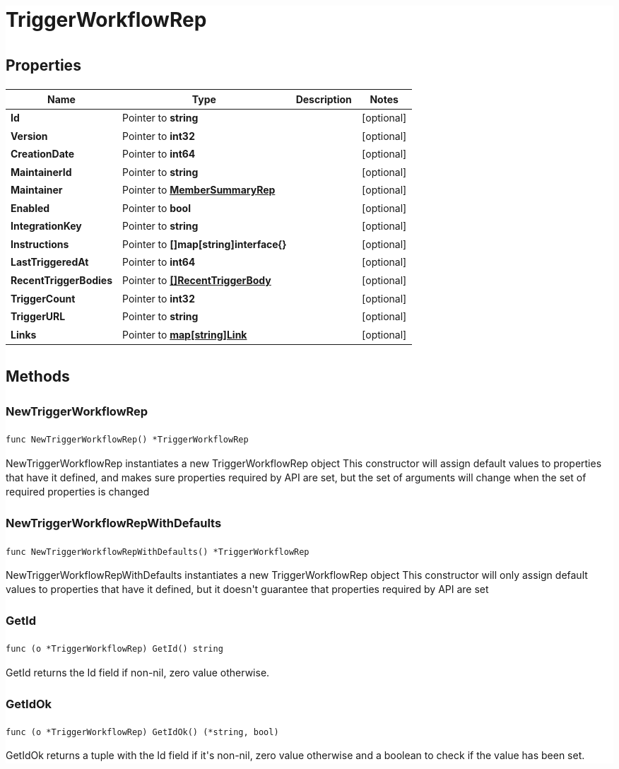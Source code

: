 # TriggerWorkflowRep

## Properties

Name | Type | Description | Notes
------------ | ------------- | ------------- | -------------
**Id** | Pointer to **string** |  | [optional] 
**Version** | Pointer to **int32** |  | [optional] 
**CreationDate** | Pointer to **int64** |  | [optional] 
**MaintainerId** | Pointer to **string** |  | [optional] 
**Maintainer** | Pointer to [**MemberSummaryRep**](MemberSummaryRep.md) |  | [optional] 
**Enabled** | Pointer to **bool** |  | [optional] 
**IntegrationKey** | Pointer to **string** |  | [optional] 
**Instructions** | Pointer to **[]map[string]interface{}** |  | [optional] 
**LastTriggeredAt** | Pointer to **int64** |  | [optional] 
**RecentTriggerBodies** | Pointer to [**[]RecentTriggerBody**](RecentTriggerBody.md) |  | [optional] 
**TriggerCount** | Pointer to **int32** |  | [optional] 
**TriggerURL** | Pointer to **string** |  | [optional] 
**Links** | Pointer to [**map[string]Link**](Link.md) |  | [optional] 

## Methods

### NewTriggerWorkflowRep

`func NewTriggerWorkflowRep() *TriggerWorkflowRep`

NewTriggerWorkflowRep instantiates a new TriggerWorkflowRep object
This constructor will assign default values to properties that have it defined,
and makes sure properties required by API are set, but the set of arguments
will change when the set of required properties is changed

### NewTriggerWorkflowRepWithDefaults

`func NewTriggerWorkflowRepWithDefaults() *TriggerWorkflowRep`

NewTriggerWorkflowRepWithDefaults instantiates a new TriggerWorkflowRep object
This constructor will only assign default values to properties that have it defined,
but it doesn't guarantee that properties required by API are set

### GetId

`func (o *TriggerWorkflowRep) GetId() string`

GetId returns the Id field if non-nil, zero value otherwise.

### GetIdOk

`func (o *TriggerWorkflowRep) GetIdOk() (*string, bool)`

GetIdOk returns a tuple with the Id field if it's non-nil, zero value otherwise
and a boolean to check if the value has been set.
